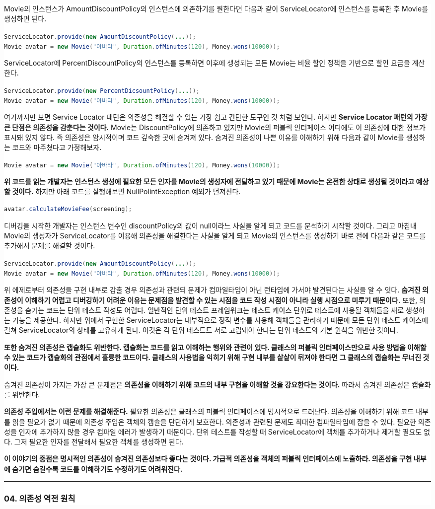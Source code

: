 Movie의 인스턴스가 AmountDiscountPolicy의 인스턴스에 의존하기를 원한다면 다음과 같이 ServiceLocator에 인스턴스를 등록한 후 Movie를 생성하면 된다.

~~~java
ServiceLocator.provide(new AmountDiscountPolicy(...));
Movie avatar = new Movie("아바타", Duration.ofMinutes(120), Money.wons(10000));
~~~

ServiceLocator에 PercentDiscountPolicy의 인스턴스를 등록하면 이후에 생성되는 모든 Movie는 비율 할인 정책을 기반으로 할인 요금을 계산한다.

~~~java
ServiceLocator.provide(new PercentDicsountPolicy(...));
Movie avatar = new Movie("아바타", Duration.ofMinutes(120), Money.wons(10000));
~~~

여기까지만 보면 Service Locator 패턴은 의존성을 해결할 수 있는 가장 쉽고 간단한 도구인 것 처럼 보인다. 하지만 **Service Locator 패턴의 가장 큰 단점은 의존성을 감춘다는 것이다.** Movie는 DiscountPolicy에 의존하고 있지만 Movie의 퍼블릭 인터페이스 어디에도 이 의존성에 대한 정보가 표시돼 있지 않다. 즉 의존성은 암시적이며 코드 깊숙한 곳에 숨겨져 있다. 숨겨진 의존성이 나쁜 이유를 이해하기 위해 다음과 같이 Movie를 생성하는 코드와 마주쳤다고 가정해보자.

~~~java
Movie avatar = new Movie("아바타", Duration.ofMinutes(120), Money.wons(10000));
~~~

**위 코드를 읽는 개발자는 인스턴스 생성에 필요한 모든 인자를 Movie의 생성자에 전달하고 있기 때문에 Movie는 온전한 상태로 생성될 것이라고 예상할 것이다.** 하지만 아래 코드를 실행해보면 NullPolintException 예외가 던져진다.

~~~java
avatar.calculateMovieFee(screening);
~~~

디버깅을 시작한 개발자는 인스턴스 변수인 discountPolicy의 값이 null이라느 사실을 알게 되고 코드를 분석하기 시작할 것이다. 그리고 마침내 Movie의 생성자가 ServiceLocator를 이용해 의존성을 해결한다는 사실을 알게 되고 Movie의 인스턴스를 생성하기 바로 전에 다음과 같은 코드를 추가해서 문제를 해결할 것이다.

~~~java
ServiceLocator.provide(new AmountDiscountPolicy(...));
Movie avatar = new Movie("아바타", Duration.ofMinutes(120), Money.wons(10000));
~~~

위 에제로부터 의존성을 구현 내부로 감출 경우 의존성과 관련되 문제가 컴파일타임이 아닌 런타임에 가서야 발견된다는 사실을 알 수 잇다. **숨겨진 의존성이 이해하기 어렵고 디버깅하기 어려운 이유는 문제점을 발견할 수 있는 시점을 코드 작성 시점이 아니라 실행 시점으로 미루기 때문이다.** 또한, 의존성을 숨기는 코드는 단위 테스트 작성도 어렵다. 일반적인 단위 테스트 프레임워크는 테스트 케이스 단위로 테스트에 사용될 객체들을 새로 생성하는 기능을 제공한다. 하지만 위에서 구현한 ServiceLocator는 내부적으로 정적 변수를 사용해 객체들을 관리하기 때문에 모든 단위 테스트 케이스에 걸쳐 ServiceLocator의 상태를 고유하게 된다. 이것은 각 단위 테스트트 서로 고립돼야 한다는 단위 테스트의 기본 원칙을 위반한 것이다.

**또한 숨겨진 의존성은 캡슐화도 위반한다. 캡슐화는 코드를 읽고 이해하는 행위와 관련이 있다. 클래스의 퍼블릭 인터페이스만으로 사용 방법을 이해할 수 있는 코드가 캡슐화의 관점에서 훌륭한 코드이다. 클래스의 사용법을 익히기 위해 구현 내부를 샅샅이 뒤져야 한다면 그 클래스의 캡슐화는 무너진 것이다.**

숨겨진 의존성이 가지는 가장 큰 문제점은 **의존성을 이해하기 위해 코드의 내부 구현을 이해할 것을 강요한다는 것이다.** 따라서 숨겨진 의존성은 캡슐화를 위반한다. 

**의존성 주입에서는 이런 문제를 해결해준다.** 필요한 의존성은 클래스의 퍼블릭 인터페이스에 명시적으로 드러난다. 의존성을 이해하기 위해 코드 내부를 읽을 필요가 없기 때문에 의존성 주입은 객체의 캡슐을 단단하게 보호한다. 의존성과 관련된 문제도 최대한 컴파일타임에 잡을 수 있다. 필요한 의존성을 인자에 추가하지 않을 경우 컴파일 에러가 발생하기 때문이다. 단위 테스트를 작성할 때 ServiceLocator에 객체를 추가하거나 제거할 필요도 없다. 그저 필요한 인자를 전달해서 필요한 객체를 생성하면 된다.

**이 이야기의 중점은 명시적인 의존성이 숨겨진 의존성보다 좋다는 것이다. 가급적 의존성을 객체의 퍼블릭 인터페이스에 노출하라. 의존성을 구현 내부에 숨기면 숨길수록 코드를 이해하기도 수정하기도 어려워진다.**

---

### 04. 의존성 역전 원칙

